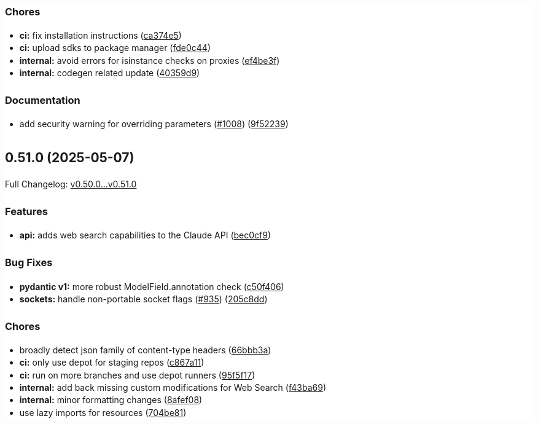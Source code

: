 
### Chores

* **ci:** fix installation instructions ([ca374e5](https://github.com/anthropics/anthropic-sdk-python/commit/ca374e587c283d46afedfa0e571bc4126f252644))
* **ci:** upload sdks to package manager ([fde0c44](https://github.com/anthropics/anthropic-sdk-python/commit/fde0c44a2e4cc3afe34b644f47e3cca986d210c6))
* **internal:** avoid errors for isinstance checks on proxies ([ef4be3f](https://github.com/anthropics/anthropic-sdk-python/commit/ef4be3f6ae02632d1d67ef6d4ac9d3bacef5e934))
* **internal:** codegen related update ([40359d9](https://github.com/anthropics/anthropic-sdk-python/commit/40359d9db8c5c5868a74de85b84c5e9ccbed5ae4))


### Documentation

* add security warning for overriding parameters ([#1008](https://github.com/anthropics/anthropic-sdk-python/issues/1008)) ([9f52239](https://github.com/anthropics/anthropic-sdk-python/commit/9f52239dda32f26c1fdd999723a124d1bc87dc18))

## 0.51.0 (2025-05-07)

Full Changelog: [v0.50.0...v0.51.0](https://github.com/anthropics/anthropic-sdk-python/compare/v0.50.0...v0.51.0)

### Features

* **api:** adds web search capabilities to the Claude API ([bec0cf9](https://github.com/anthropics/anthropic-sdk-python/commit/bec0cf93c2d7cb47c921236a14c8569e0e22793e))


### Bug Fixes

* **pydantic v1:** more robust ModelField.annotation check ([c50f406](https://github.com/anthropics/anthropic-sdk-python/commit/c50f406767d8e7737a2754d6e1488d8a19216ac0))
* **sockets:** handle non-portable socket flags ([#935](https://github.com/anthropics/anthropic-sdk-python/issues/935)) ([205c8dd](https://github.com/anthropics/anthropic-sdk-python/commit/205c8dda371caa3b393d3cfb4d323714b1fab336))


### Chores

* broadly detect json family of content-type headers ([66bbb3a](https://github.com/anthropics/anthropic-sdk-python/commit/66bbb3a6689a4e2dd4915a7a2940dec53e2b8eb9))
* **ci:** only use depot for staging repos ([c867a11](https://github.com/anthropics/anthropic-sdk-python/commit/c867a11af37416c0d513aa177f77e1bcd0d70949))
* **ci:** run on more branches and use depot runners ([95f5f17](https://github.com/anthropics/anthropic-sdk-python/commit/95f5f17be0ab05ed4e258ccc488d8cf55ffb8f29))
* **internal:** add back missing custom modifications for Web Search ([f43ba69](https://github.com/anthropics/anthropic-sdk-python/commit/f43ba69d5337e5d99f7ca9bd2e773cc57bae5d1c))
* **internal:** minor formatting changes ([8afef08](https://github.com/anthropics/anthropic-sdk-python/commit/8afef086af194df1e4b0d6d25b7fbe4d74bd6850))
* use lazy imports for resources ([704be81](https://github.com/anthropics/anthropic-sdk-python/commit/704be817f436d92d96915cf02608b6827e06945f))

